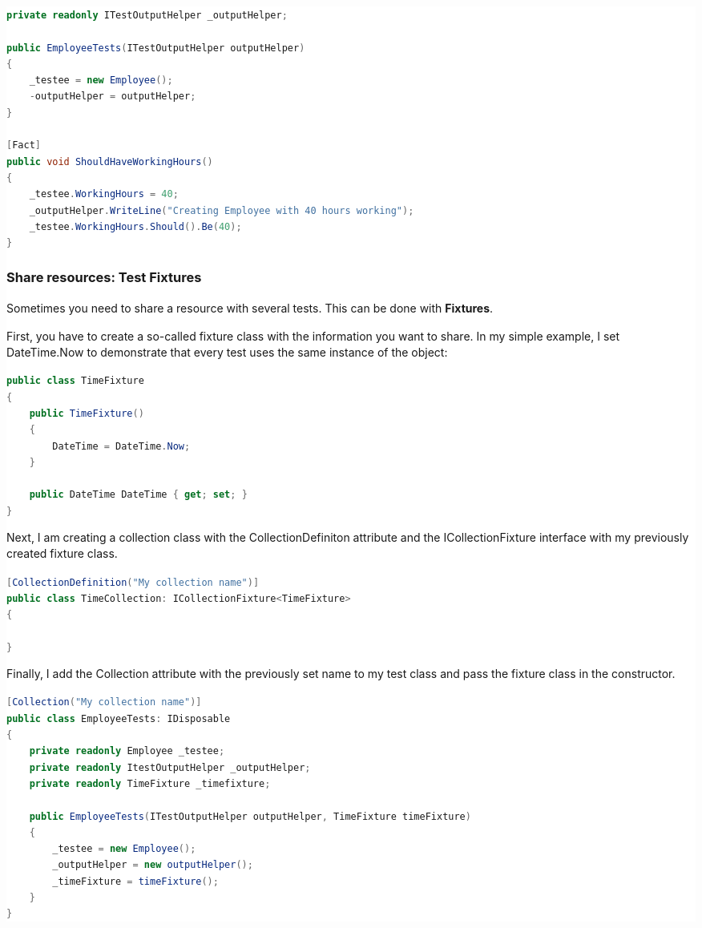 ```cs
private readonly ITestOutputHelper _outputHelper;

public EmployeeTests(ITestOutputHelper outputHelper)
{
    _testee = new Employee();
    -outputHelper = outputHelper;
}

[Fact]
public void ShouldHaveWorkingHours()
{
    _testee.WorkingHours = 40;
    _outputHelper.WriteLine("Creating Employee with 40 hours working");
    _testee.WorkingHours.Should().Be(40);
}
```

### Share resources: Test Fixtures

Sometimes you need to share a resource with several tests. This can be done with **Fixtures**.

First, you have to create a so-called fixture class with the information you want to share. In my simple example, I set DateTime.Now to demonstrate that every test uses the same instance of the object:

```cs
public class TimeFixture
{
    public TimeFixture()
    {
        DateTime = DateTime.Now;
    }

    public DateTime DateTime { get; set; }
}
```

Next, I am creating a collection class with the CollectionDefiniton attribute and the ICollectionFixture interface with my previously created fixture class.

```cs
[CollectionDefinition("My collection name")]
public class TimeCollection: ICollectionFixture<TimeFixture>
{

}
```

Finally, I add the Collection attribute with the previously set name to my test class and pass the fixture class in the constructor.

```cs
[Collection("My collection name")]
public class EmployeeTests: IDisposable
{
    private readonly Employee _testee;
    private readonly ItestOutputHelper _outputHelper;
    private readonly TimeFixture _timefixture;

    public EmployeeTests(ITestOutputHelper outputHelper, TimeFixture timeFixture)
    {
        _testee = new Employee();
        _outputHelper = new outputHelper();
        _timeFixture = timeFixture();
    }
}
```